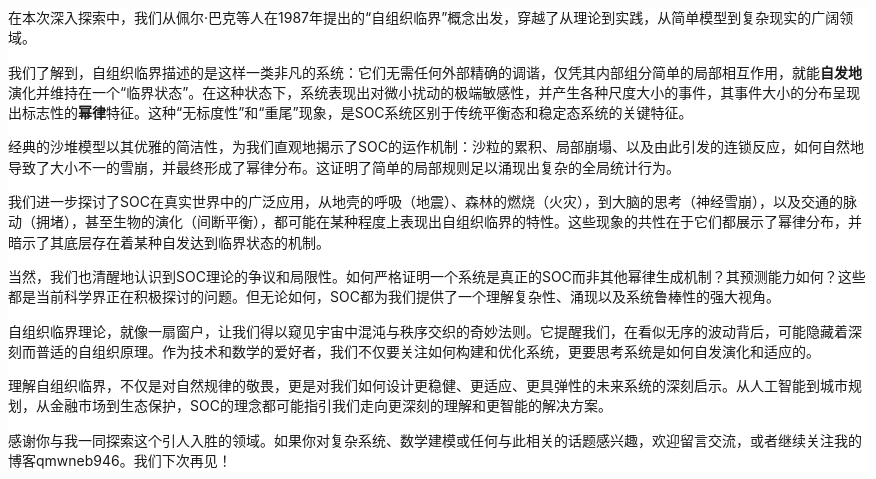 在本次深入探索中，我们从佩尔·巴克等人在1987年提出的“自组织临界”概念出发，穿越了从理论到实践，从简单模型到复杂现实的广阔领域。

我们了解到，自组织临界描述的是这样一类非凡的系统：它们无需任何外部精确的调谐，仅凭其内部组分简单的局部相互作用，就能**自发地**演化并维持在一个“临界状态”。在这种状态下，系统表现出对微小扰动的极端敏感性，并产生各种尺度大小的事件，其事件大小的分布呈现出标志性的**幂律**特征。这种“无标度性”和“重尾”现象，是SOC系统区别于传统平衡态和稳定态系统的关键特征。

经典的沙堆模型以其优雅的简洁性，为我们直观地揭示了SOC的运作机制：沙粒的累积、局部崩塌、以及由此引发的连锁反应，如何自然地导致了大小不一的雪崩，并最终形成了幂律分布。这证明了简单的局部规则足以涌现出复杂的全局统计行为。

我们进一步探讨了SOC在真实世界中的广泛应用，从地壳的呼吸（地震）、森林的燃烧（火灾），到大脑的思考（神经雪崩），以及交通的脉动（拥堵），甚至生物的演化（间断平衡），都可能在某种程度上表现出自组织临界的特性。这些现象的共性在于它们都展示了幂律分布，并暗示了其底层存在着某种自发达到临界状态的机制。

当然，我们也清醒地认识到SOC理论的争议和局限性。如何严格证明一个系统是真正的SOC而非其他幂律生成机制？其预测能力如何？这些都是当前科学界正在积极探讨的问题。但无论如何，SOC都为我们提供了一个理解复杂性、涌现以及系统鲁棒性的强大视角。

自组织临界理论，就像一扇窗户，让我们得以窥见宇宙中混沌与秩序交织的奇妙法则。它提醒我们，在看似无序的波动背后，可能隐藏着深刻而普适的自组织原理。作为技术和数学的爱好者，我们不仅要关注如何构建和优化系统，更要思考系统是如何自发演化和适应的。

理解自组织临界，不仅是对自然规律的敬畏，更是对我们如何设计更稳健、更适应、更具弹性的未来系统的深刻启示。从人工智能到城市规划，从金融市场到生态保护，SOC的理念都可能指引我们走向更深刻的理解和更智能的解决方案。

感谢你与我一同探索这个引人入胜的领域。如果你对复杂系统、数学建模或任何与此相关的话题感兴趣，欢迎留言交流，或者继续关注我的博客qmwneb946。我们下次再见！